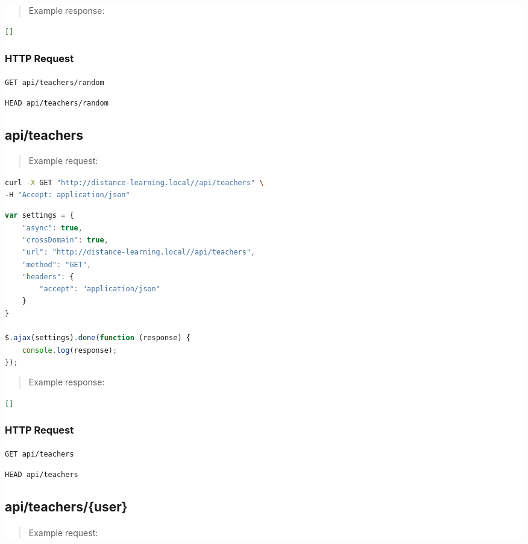 > Example response:

```json
[]
```

### HTTP Request
`GET api/teachers/random`

`HEAD api/teachers/random`





## api/teachers

> Example request:

```bash
curl -X GET "http://distance-learning.local//api/teachers" \
-H "Accept: application/json"
```

```javascript
var settings = {
    "async": true,
    "crossDomain": true,
    "url": "http://distance-learning.local//api/teachers",
    "method": "GET",
    "headers": {
        "accept": "application/json"
    }
}

$.ajax(settings).done(function (response) {
    console.log(response);
});
```

> Example response:

```json
[]
```

### HTTP Request
`GET api/teachers`

`HEAD api/teachers`





## api/teachers/{user}

> Example request:
